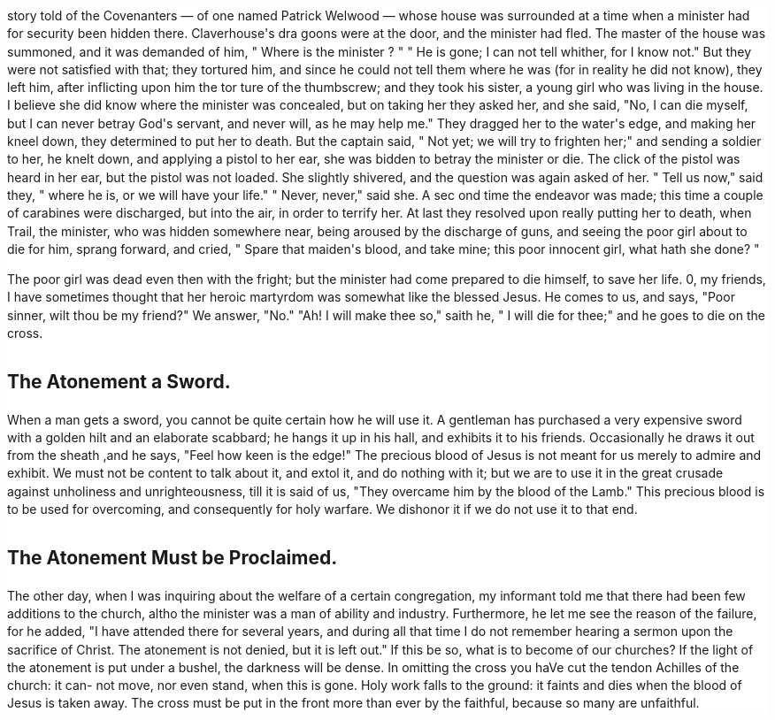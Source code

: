 story told of the Covenanters — of one named Patrick Welwood — whose house was 
surrounded at a time when a minister had for security been hidden there. 
Claverhouse's dra goons were at the door, and the minister had fled. The master 
of the house was summoned, and it was demanded of him, " Where is the minister ? 
" " He is gone; I can not tell whither, for I know not." But they were not 
satisfied with that; they tortured him, and since he could not tell them where 
he was (for in reality he did not know), they left him, after inflicting upon 
him the tor ture of the thumbscrew; and they took his sister, a young girl who 
was living in the house. I believe she did know where the minister was 
concealed, but on taking her they asked her, and she said, "No, I can die 
myself, but I can never betray God's servant, and never will, as he may help 
me." They dragged her to the water's edge, and making her kneel down, they 
determined to put her to death. But the captain said, " Not yet; we will try to 
frighten her;" and sending a soldier to her, he knelt down, and applying a 
pistol to her ear, she was bidden to betray the minister or die. The click of 
the pistol was heard in her ear, but the pistol was not loaded. She slightly 
shivered, and the question was again asked of her. " Tell us now," said they, " 
where he is, or we will have your life." " Never, never," said she. A sec ond 
time the endeavor was made; this time a couple of carabines were discharged, but 
into the air, in order to terrify her. At last they resolved upon really putting 
her to death, when Trail, the minister, who was hidden somewhere near, being 
aroused by the discharge of guns, and seeing the poor girl about to die for him, 
sprang forward, and cried, " Spare that maiden's blood, and take mine; this poor 
innocent girl, what hath she done? "

The poor girl was dead even then with the fright; but the minister had come 
prepared to die himself, to save her life. 0, my friends, I have sometimes 
thought that her heroic martyrdom was somewhat like the blessed Jesus. He comes 
to us, and says, "Poor sinner, wilt thou be my friend?" We answer, "No." "Ah! I 
will make thee so," saith he, " I will die for thee;" and he goes to die on the 
cross.

## The Atonement a Sword.
When a man gets a sword, you cannot be quite certain 
how he will use it. A gentleman has purchased a very expensive sword with a 
golden hilt and an elaborate scabbard; he hangs it up in his hall, and exhibits 
it to his friends. Occasionally he draws it out from the sheath ,and he says, 
"Feel how keen is the edge!" The precious blood of Jesus is not meant for us 
merely to admire and exhibit. We must not be content to talk about it, and extol 
it, and do nothing with it; but we are to use it in the great crusade against 
unholiness and unrighteousness, till it is said of us, "They overcame him by the 
blood of the Lamb." This precious blood is to be used for overcoming, and 
consequently for holy warfare. We dishonor it if we do not use it to that end.

## The Atonement Must be Proclaimed.
The other day, when I was inquiring about 
the welfare of a certain congregation, my informant told me that there had been 
few additions to the church, altho the minister was a man of ability and 
industry. Furthermore, he let me see the reason of the failure, for he added, "I 
have attended there for several years, and during all that time I do not 
remember hearing a sermon upon the sacrifice of Christ. The atonement is not 
denied, but it is left out." If this be so, what is to become of our churches? 
If the light of the atonement is put under a bushel, the darkness will be dense. 
In omitting the cross you haVe cut the tendon Achilles of the church: it can-
not move, nor even stand, when this is gone. Holy work falls to the ground: it 
faints and dies when the blood of Jesus is taken away. The cross must be put in 
the front more than ever by the faithful, because so many are unfaithful.

